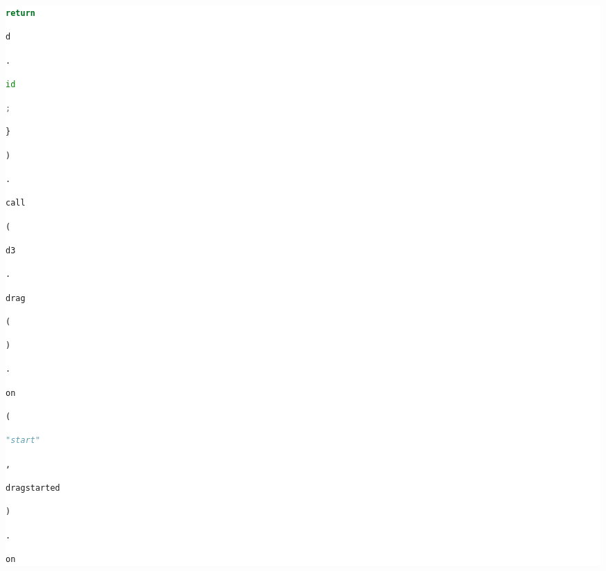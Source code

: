 ```python
return
```
```python
d
```
```python
.
```
```python
id
```
```python
;
```
```python
}
```
```python
)
```
```python
.
```
```python
call
```
```python
(
```
```python
d3
```
```python
.
```
```python
drag
```
```python
(
```
```python
)
```
```python
.
```
```python
on
```
```python
(
```
```python
"start"
```
```python
,
```
```python
dragstarted
```
```python
)
```
```python
.
```
```python
on
```
```python
```